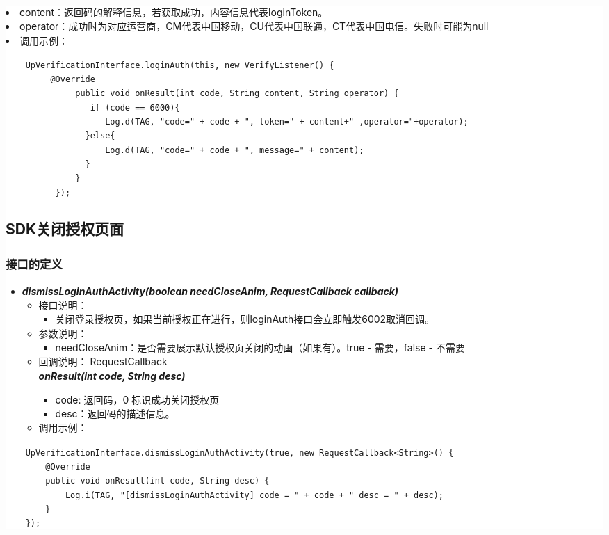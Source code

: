 <li>content：返回码的解释信息，若获取成功，内容信息代表loginToken。</li>
<li>operator：成功时为对应运营商，CM代表中国移动，CU代表中国联通，CT代表中国电信。失败时可能为null</li>
<li>调用示例：</li>
</ul>
</li>
</ul>
</li>
</ul>
<pre><code>    UpVerificationInterface.loginAuth(this, new VerifyListener() {
         @Override
              public void onResult(int code, String content, String operator) {
                 if (code == 6000){
                    Log.d(TAG, "code=" + code + ", token=" + content+" ,operator="+operator);
                }else{
                    Log.d(TAG, "code=" + code + ", message=" + content);
                }
              }
          });
</code></pre>

<h2 id="sdk_12">SDK关闭授权页面</h2>
<h3 id="_33">接口的定义</h3>
<ul>
<li><strong><em>dismissLoginAuthActivity(boolean needCloseAnim, RequestCallback<String> callback)</em></strong><ul>
<li>接口说明：<ul>
<li>关闭登录授权页，如果当前授权正在进行，则loginAuth接口会立即触发6002取消回调。</li>
</ul>
</li>
<li>参数说明：<ul>
<li>needCloseAnim：是否需要展示默认授权页关闭的动画（如果有）。true - 需要，false - 不需要</li>
</ul>
</li>
<li>回调说明：
RequestCallback<String><br />
<strong><em>onResult(int code, String desc)</em></strong><ul>
<li>code: 返回码，0 标识成功关闭授权页</li>
<li>desc：返回码的描述信息。</li>
</ul>
</li>
<li>调用示例：</li>
</ul>
</li>
</ul>
<pre><code>    UpVerificationInterface.dismissLoginAuthActivity(true, new RequestCallback&lt;String&gt;() {
        @Override
        public void onResult(int code, String desc) {
            Log.i(TAG, "[dismissLoginAuthActivity] code = " + code + " desc = " + desc);
        }
    });
</code></pre>
